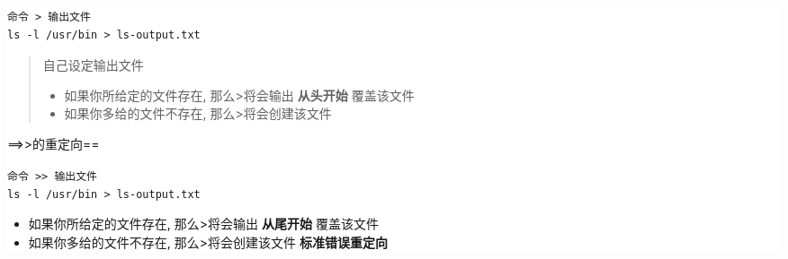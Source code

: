 ~~~
命令 > 输出文件
ls -l /usr/bin > ls-output.txt
~~~

> 自己设定输出文件
>
> - 如果你所给定的文件存在, 那么>将会输出 **从头开始** 覆盖该文件
> - 如果你多给的文件不存在, 那么>将会创建该文件



==>>的重定向==

~~~
命令 >> 输出文件
ls -l /usr/bin > ls-output.txt
~~~



- 如果你所给定的文件存在, 那么>将会输出 **从尾开始** 覆盖该文件
- 如果你多给的文件不存在, 那么>将会创建该文件
  **标准错误重定向**


